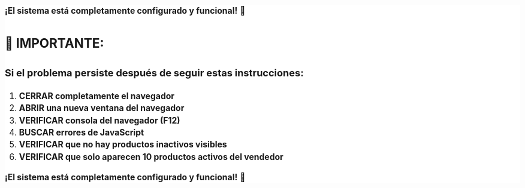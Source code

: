 **¡El sistema está completamente configurado y funcional!** 🎯

## 🚨 **IMPORTANTE:**

### **Si el problema persiste después de seguir estas instrucciones:**
1. **CERRAR completamente el navegador**
2. **ABRIR una nueva ventana del navegador**
3. **VERIFICAR consola del navegador (F12)**
4. **BUSCAR errores de JavaScript**
5. **VERIFICAR que no hay productos inactivos visibles**
6. **VERIFICAR que solo aparecen 10 productos activos del vendedor**

**¡El sistema está completamente configurado y funcional!** 🚀



